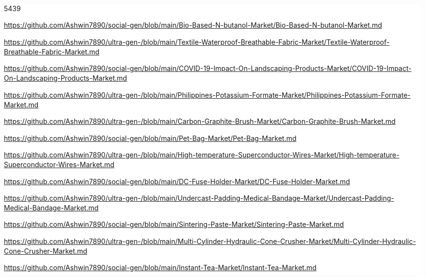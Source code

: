 5439</p><p><a href="https://github.com/Ashwin7890/social-gen/blob/main/Bio-Based-N-butanol-Market/Bio-Based-N-butanol-Market.md">https://github.com/Ashwin7890/social-gen/blob/main/Bio-Based-N-butanol-Market/Bio-Based-N-butanol-Market.md</a></p><p><a href="https://github.com/Ashwin7890/ultra-gen-/blob/main/Textile-Waterproof-Breathable-Fabric-Market/Textile-Waterproof-Breathable-Fabric-Market.md">https://github.com/Ashwin7890/ultra-gen-/blob/main/Textile-Waterproof-Breathable-Fabric-Market/Textile-Waterproof-Breathable-Fabric-Market.md</a></p><p><a href="https://github.com/Ashwin7890/social-gen/blob/main/COVID-19-Impact-On-Landscaping-Products-Market/COVID-19-Impact-On-Landscaping-Products-Market.md">https://github.com/Ashwin7890/social-gen/blob/main/COVID-19-Impact-On-Landscaping-Products-Market/COVID-19-Impact-On-Landscaping-Products-Market.md</a></p><p><a href="https://github.com/Ashwin7890/ultra-gen-/blob/main/Philippines-Potassium-Formate-Market/Philippines-Potassium-Formate-Market.md">https://github.com/Ashwin7890/ultra-gen-/blob/main/Philippines-Potassium-Formate-Market/Philippines-Potassium-Formate-Market.md</a></p><p><a href="https://github.com/Ashwin7890/ultra-gen-/blob/main/Carbon-Graphite-Brush-Market/Carbon-Graphite-Brush-Market.md">https://github.com/Ashwin7890/ultra-gen-/blob/main/Carbon-Graphite-Brush-Market/Carbon-Graphite-Brush-Market.md</a></p><p><a href="https://github.com/Ashwin7890/social-gen/blob/main/Pet-Bag-Market/Pet-Bag-Market.md">https://github.com/Ashwin7890/social-gen/blob/main/Pet-Bag-Market/Pet-Bag-Market.md</a></p><p><a href="https://github.com/Ashwin7890/ultra-gen-/blob/main/High-temperature-Superconductor-Wires-Market/High-temperature-Superconductor-Wires-Market.md">https://github.com/Ashwin7890/ultra-gen-/blob/main/High-temperature-Superconductor-Wires-Market/High-temperature-Superconductor-Wires-Market.md</a></p><p><a href="https://github.com/Ashwin7890/social-gen/blob/main/DC-Fuse-Holder-Market/DC-Fuse-Holder-Market.md">https://github.com/Ashwin7890/social-gen/blob/main/DC-Fuse-Holder-Market/DC-Fuse-Holder-Market.md</a></p><p><a href="https://github.com/Ashwin7890/ultra-gen-/blob/main/Undercast-Padding-Medical-Bandage-Market/Undercast-Padding-Medical-Bandage-Market.md">https://github.com/Ashwin7890/ultra-gen-/blob/main/Undercast-Padding-Medical-Bandage-Market/Undercast-Padding-Medical-Bandage-Market.md</a></p><p><a href="https://github.com/Ashwin7890/social-gen/blob/main/Sintering-Paste-Market/Sintering-Paste-Market.md">https://github.com/Ashwin7890/social-gen/blob/main/Sintering-Paste-Market/Sintering-Paste-Market.md</a></p><p><a href="https://github.com/Ashwin7890/ultra-gen-/blob/main/Multi-Cylinder-Hydraulic-Cone-Crusher-Market/Multi-Cylinder-Hydraulic-Cone-Crusher-Market.md">https://github.com/Ashwin7890/ultra-gen-/blob/main/Multi-Cylinder-Hydraulic-Cone-Crusher-Market/Multi-Cylinder-Hydraulic-Cone-Crusher-Market.md</a></p><p><a href="https://github.com/Ashwin7890/social-gen/blob/main/Instant-Tea-Market/Instant-Tea-Market.md">https://github.com/Ashwin7890/social-gen/blob/main/Instant-Tea-Market/Instant-Tea-Market.md</a></p>
